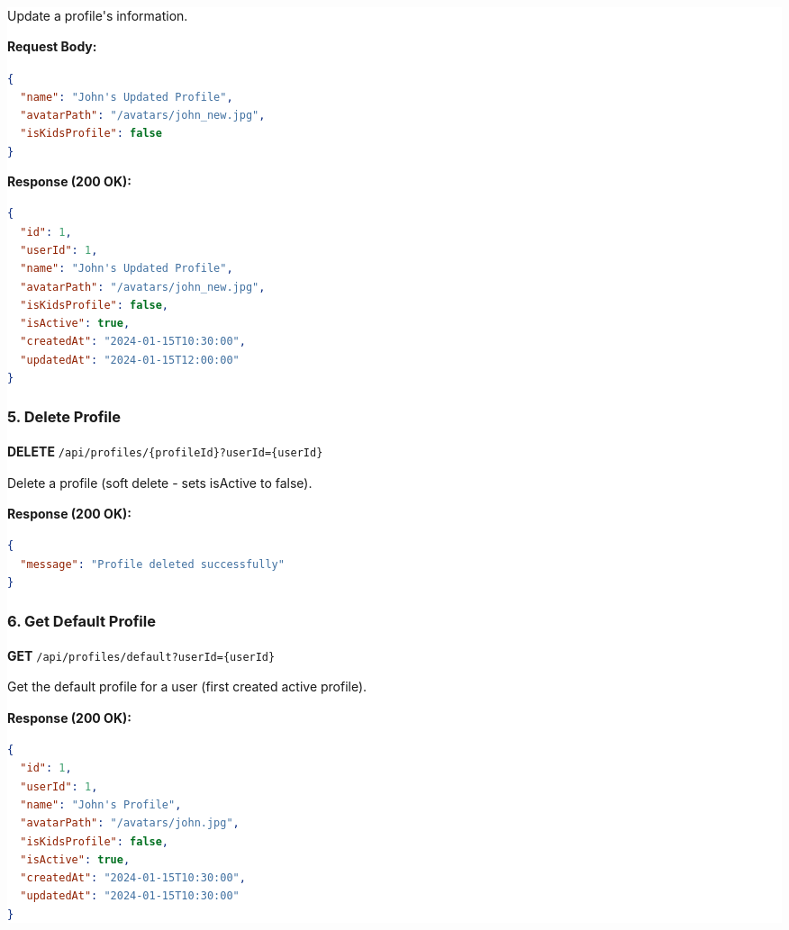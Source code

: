 Update a profile's information.

**Request Body:**
```json
{
  "name": "John's Updated Profile",
  "avatarPath": "/avatars/john_new.jpg",
  "isKidsProfile": false
}
```

**Response (200 OK):**
```json
{
  "id": 1,
  "userId": 1,
  "name": "John's Updated Profile",
  "avatarPath": "/avatars/john_new.jpg",
  "isKidsProfile": false,
  "isActive": true,
  "createdAt": "2024-01-15T10:30:00",
  "updatedAt": "2024-01-15T12:00:00"
}
```

### 5. Delete Profile
**DELETE** `/api/profiles/{profileId}?userId={userId}`

Delete a profile (soft delete - sets isActive to false).

**Response (200 OK):**
```json
{
  "message": "Profile deleted successfully"
}
```

### 6. Get Default Profile
**GET** `/api/profiles/default?userId={userId}`

Get the default profile for a user (first created active profile).

**Response (200 OK):**
```json
{
  "id": 1,
  "userId": 1,
  "name": "John's Profile",
  "avatarPath": "/avatars/john.jpg",
  "isKidsProfile": false,
  "isActive": true,
  "createdAt": "2024-01-15T10:30:00",
  "updatedAt": "2024-01-15T10:30:00"
}
```
